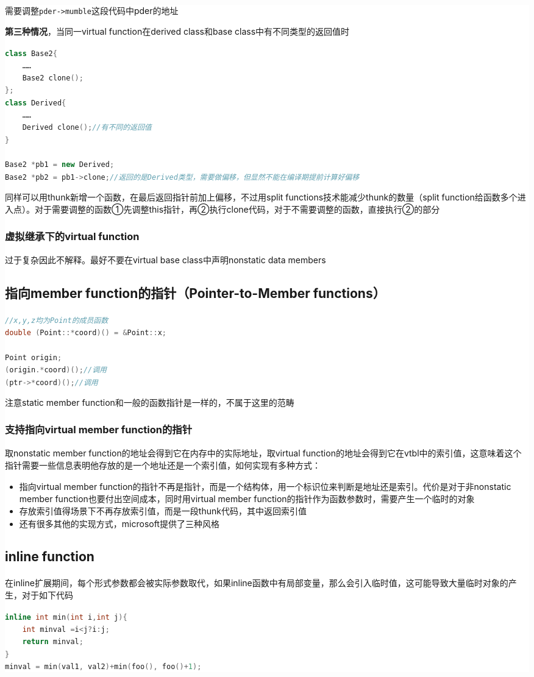 需要调整`pder->mumble`这段代码中pder的地址

**第三种情况**，当同一virtual function在derived class和base class中有不同类型的返回值时

```cpp
class Base2{
    ……
    Base2 clone();
};
class Derived{
    ……
    Derived clone();//有不同的返回值
}

Base2 *pb1 = new Derived;
Base2 *pb2 = pb1->clone;//返回的是Derived类型，需要做偏移，但显然不能在编译期提前计算好偏移
```

同样可以用thunk新增一个函数，在最后返回指针前加上偏移，不过用split functions技术能减少thunk的数量（split function给函数多个进入点）。对于需要调整的函数①先调整this指针，再②执行clone代码，对于不需要调整的函数，直接执行②的部分

### 虚拟继承下的virtual function

过于复杂因此不解释。最好不要在virtual base class中声明nonstatic data members

## 指向member function的指针（Pointer-to-Member functions）

```cpp
//x,y,z均为Point的成员函数
double (Point::*coord)() = &Point::x;

Point origin;
(origin.*coord)();//调用
(ptr->*coord)();//调用
```

注意static member function和一般的函数指针是一样的，不属于这里的范畴

### 支持指向virtual member function的指针

取nonstatic member function的地址会得到它在内存中的实际地址，取virtual function的地址会得到它在vtbl中的索引值，这意味着这个指针需要一些信息表明他存放的是一个地址还是一个索引值，如何实现有多种方式：

- 指向virtual member function的指针不再是指针，而是一个结构体，用一个标识位来判断是地址还是索引。代价是对于非nonstatic member function也要付出空间成本，同时用virtual member function的指针作为函数参数时，需要产生一个临时的对象
- 存放索引值得场景下不再存放索引值，而是一段thunk代码，其中返回索引值
- 还有很多其他的实现方式，microsoft提供了三种风格

## inline function

在inline扩展期间，每个形式参数都会被实际参数取代，如果inline函数中有局部变量，那么会引入临时值，这可能导致大量临时对象的产生，对于如下代码

```cpp
inline int min(int i,int j){
    int minval =i<j?i:j;
    return minval;
}
minval = min(val1, val2)+min(foo(), foo()+1);
```
